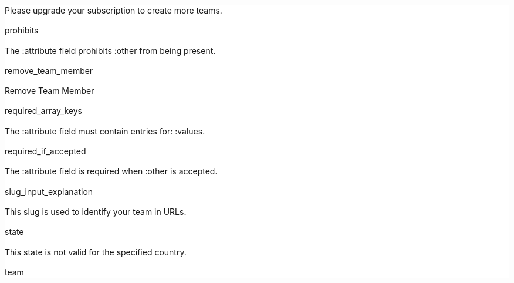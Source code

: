 </td><td width="50%">

Please upgrade your subscription to create more teams.

</td></tr>
<tr><td width="50%">

prohibits

</td><td width="50%">

The :attribute field prohibits :other from being present.

</td></tr>
<tr><td width="50%">

remove_team_member

</td><td width="50%">

Remove Team Member

</td></tr>
<tr><td width="50%">

required_array_keys

</td><td width="50%">

The :attribute field must contain entries for: :values.

</td></tr>
<tr><td width="50%">

required_if_accepted

</td><td width="50%">

The :attribute field is required when :other is accepted.

</td></tr>
<tr><td width="50%">

slug_input_explanation

</td><td width="50%">

This slug is used to identify your team in URLs.

</td></tr>
<tr><td width="50%">

state

</td><td width="50%">

This state is not valid for the specified country.

</td></tr>
<tr><td width="50%">

team

</td><td width="50%">
